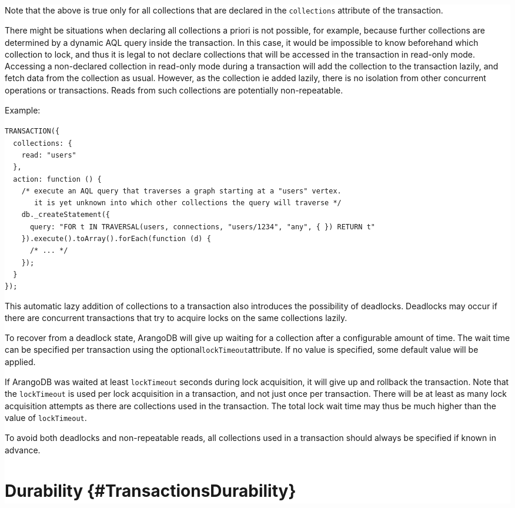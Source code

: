 Note that the above is true only for all collections that are declared in the 
`collections` attribute of the transaction.

There might be situations when declaring all collections a priori is not possible,
for example, because further collections are determined by a dynamic AQL query 
inside the transaction.
In this case, it would be impossible to know beforehand which collection to lock, and
thus it is legal to not declare collections that will be accessed in the transaction in
read-only mode. Accessing a non-declared collection in read-only mode during a 
transaction will add the collection to the transaction lazily, and fetch data 
from the collection as usual. However, as the collection ie added lazily, there is no 
isolation from other concurrent operations or transactions. Reads from such
collections are potentially non-repeatable.

Example:

    TRANSACTION({
      collections: { 
        read: "users"
      },
      action: function () {
        /* execute an AQL query that traverses a graph starting at a "users" vertex. 
           it is yet unknown into which other collections the query will traverse */
        db._createStatement({ 
          query: "FOR t IN TRAVERSAL(users, connections, "users/1234", "any", { }) RETURN t"
        }).execute().toArray().forEach(function (d) {
          /* ... */
        });
      }
    });


This automatic lazy addition of collections to a transaction also introduces the 
possibility of deadlocks. Deadlocks may occur if there are concurrent transactions 
that try to acquire locks on the same collections lazily.

To recover from a deadlock state, ArangoDB will give up waiting for a collection
after a configurable amount of time. The wait time can be specified per transaction 
using the optional`lockTimeout`attribute. If no value is specified, some default
value will be applied.

If ArangoDB was waited at least `lockTimeout` seconds during lock acquisition, it
will give up and rollback the transaction. Note that the `lockTimeout` is used per
lock acquisition in a transaction, and not just once per transaction. There will be 
at least as many lock acquisition attempts as there are collections used in the 
transaction. The total lock wait time may thus be much higher than the value of
`lockTimeout`.


To avoid both deadlocks and non-repeatable reads, all collections used in a 
transaction should always be specified if known in advance.


Durability {#TransactionsDurability}
====================================
